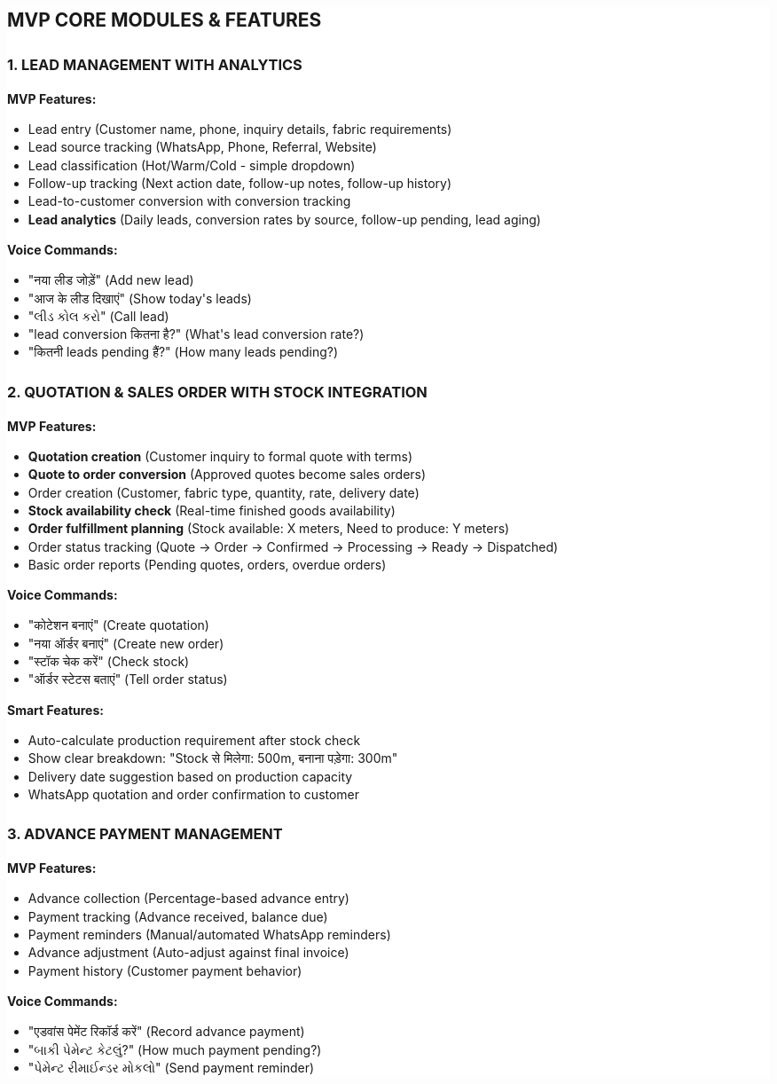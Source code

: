 ## **MVP CORE MODULES & FEATURES**

### **1. LEAD MANAGEMENT WITH ANALYTICS**
**MVP Features:**
- Lead entry (Customer name, phone, inquiry details, fabric requirements)
- Lead source tracking (WhatsApp, Phone, Referral, Website)
- Lead classification (Hot/Warm/Cold - simple dropdown)
- Follow-up tracking (Next action date, follow-up notes, follow-up history)
- Lead-to-customer conversion with conversion tracking
- **Lead analytics** (Daily leads, conversion rates by source, follow-up pending, lead aging)

**Voice Commands:**
- "नया लीड जोड़ें" (Add new lead)
- "आज के लीड दिखाएं" (Show today's leads)
- "લીડ કોલ કરો" (Call lead)
- "lead conversion कितना है?" (What's lead conversion rate?)
- "कितनी leads pending हैं?" (How many leads pending?)

### **2. QUOTATION & SALES ORDER WITH STOCK INTEGRATION**
**MVP Features:**
- **Quotation creation** (Customer inquiry to formal quote with terms)
- **Quote to order conversion** (Approved quotes become sales orders)
- Order creation (Customer, fabric type, quantity, rate, delivery date)
- **Stock availability check** (Real-time finished goods availability)
- **Order fulfillment planning** (Stock available: X meters, Need to produce: Y meters)
- Order status tracking (Quote → Order → Confirmed → Processing → Ready → Dispatched)
- Basic order reports (Pending quotes, orders, overdue orders)

**Voice Commands:**
- "कोटेशन बनाएं" (Create quotation)
- "नया ऑर्डर बनाएं" (Create new order)
- "स्टॉक चेक करें" (Check stock)
- "ऑर्डर स्टेटस बताएं" (Tell order status)

**Smart Features:**
- Auto-calculate production requirement after stock check
- Show clear breakdown: "Stock से मिलेगा: 500m, बनाना पड़ेगा: 300m"
- Delivery date suggestion based on production capacity
- WhatsApp quotation and order confirmation to customer

### **3. ADVANCE PAYMENT MANAGEMENT**
**MVP Features:**
- Advance collection (Percentage-based advance entry)
- Payment tracking (Advance received, balance due)
- Payment reminders (Manual/automated WhatsApp reminders)
- Advance adjustment (Auto-adjust against final invoice)
- Payment history (Customer payment behavior)

**Voice Commands:**
- "एडवांस पेमेंट रिकॉर्ड करें" (Record advance payment)
- "બાકી પેમેન્ટ કેટલું?" (How much payment pending?)
- "પેમેન્ટ રીમાઈન્ડર મોકલો" (Send payment reminder)
